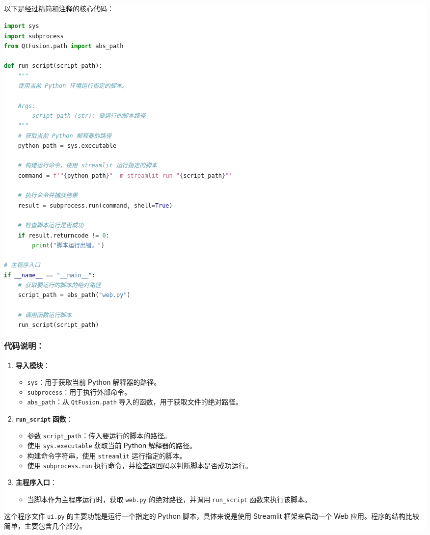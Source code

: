 以下是经过精简和注释的核心代码：

```python
import sys
import subprocess
from QtFusion.path import abs_path

def run_script(script_path):
    """
    使用当前 Python 环境运行指定的脚本。

    Args:
        script_path (str): 要运行的脚本路径
    """
    # 获取当前 Python 解释器的路径
    python_path = sys.executable

    # 构建运行命令，使用 streamlit 运行指定的脚本
    command = f'"{python_path}" -m streamlit run "{script_path}"'

    # 执行命令并捕获结果
    result = subprocess.run(command, shell=True)
    
    # 检查脚本运行是否成功
    if result.returncode != 0:
        print("脚本运行出错。")

# 主程序入口
if __name__ == "__main__":
    # 获取要运行的脚本的绝对路径
    script_path = abs_path("web.py")

    # 调用函数运行脚本
    run_script(script_path)
```

### 代码说明：
1. **导入模块**：
   - `sys`：用于获取当前 Python 解释器的路径。
   - `subprocess`：用于执行外部命令。
   - `abs_path`：从 `QtFusion.path` 导入的函数，用于获取文件的绝对路径。

2. **`run_script` 函数**：
   - 参数 `script_path`：传入要运行的脚本的路径。
   - 使用 `sys.executable` 获取当前 Python 解释器的路径。
   - 构建命令字符串，使用 `streamlit` 运行指定的脚本。
   - 使用 `subprocess.run` 执行命令，并检查返回码以判断脚本是否成功运行。

3. **主程序入口**：
   - 当脚本作为主程序运行时，获取 `web.py` 的绝对路径，并调用 `run_script` 函数来执行该脚本。

这个程序文件 `ui.py` 的主要功能是运行一个指定的 Python 脚本，具体来说是使用 Streamlit 框架来启动一个 Web 应用。程序的结构比较简单，主要包含几个部分。
